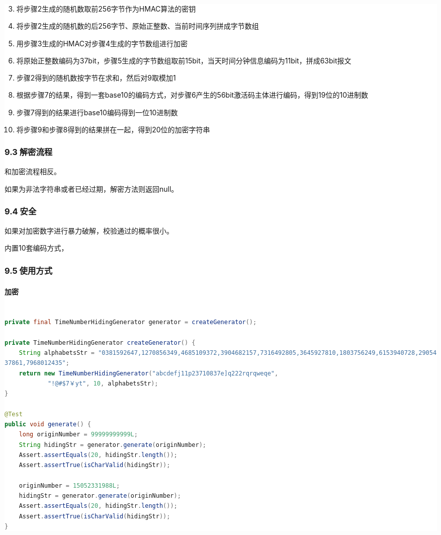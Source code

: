 3. 将步骤2生成的随机数取前256字节作为HMAC算法的密钥

4. 将步骤2生成的随机数的后256字节、原始正整数、当前时间序列拼成字节数组

5. 用步骤3生成的HMAC对步骤4生成的字节数组进行加密

6. 将原始正整数编码为37bit，步骤5生成的字节数组取前15bit，当天时间分钟信息编码为11bit，拼成63bit报文

7. 步骤2得到的随机数按字节在求和，然后对9取模加1

8. 根据步骤7的结果，得到一套base10的编码方式，对步骤6产生的56bit激活码主体进行编码，得到19位的10进制数

9. 步骤7得到的结果进行base10编码得到一位10进制数

10. 将步骤9和步骤8得到的结果拼在一起，得到20位的加密字符串

### 9.3 解密流程

和加密流程相反。

如果为非法字符串或者已经过期，解密方法则返回null。

### 9.4 安全

如果对加密数字进行暴力破解，校验通过的概率很小。

内置10套编码方式，

### 9.5 使用方式

#### 加密

```java

private final TimeNumberHidingGenerator generator = createGenerator();

private TimeNumberHidingGenerator createGenerator() {
    String alphabetsStr = "0381592647,1270856349,4685109372,3904682157,7316492805,3645927810,1803756249,6153940728,2905437861,7968012435";
    return new TimeNumberHidingGenerator("abcdefj11p23710837e]q222rqrqweqe",
            "!@#$7￥yt", 10, alphabetsStr);
}

@Test
public void generate() {
    long originNumber = 99999999999L;
    String hidingStr = generator.generate(originNumber);
    Assert.assertEquals(20, hidingStr.length());
    Assert.assertTrue(isCharValid(hidingStr));

    originNumber = 15052331988L;
    hidingStr = generator.generate(originNumber);
    Assert.assertEquals(20, hidingStr.length());
    Assert.assertTrue(isCharValid(hidingStr));
}

```

